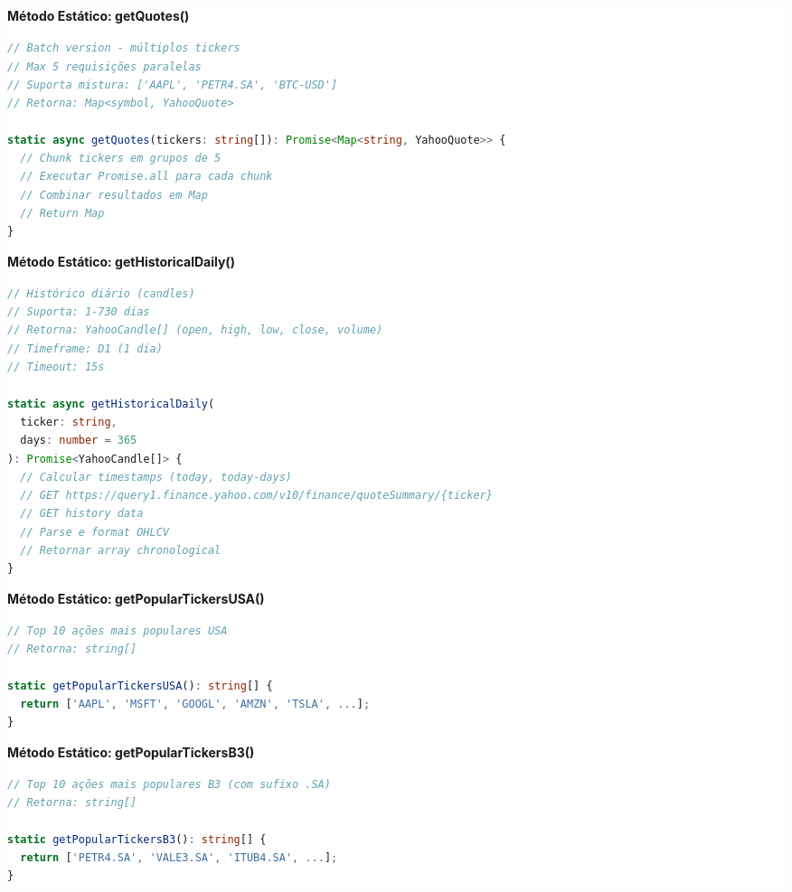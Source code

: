 **Método Estático: getQuotes()**
```typescript
// Batch version - múltiplos tickers
// Max 5 requisições paralelas
// Suporta mistura: ['AAPL', 'PETR4.SA', 'BTC-USD']
// Retorna: Map<symbol, YahooQuote>

static async getQuotes(tickers: string[]): Promise<Map<string, YahooQuote>> {
  // Chunk tickers em grupos de 5
  // Executar Promise.all para cada chunk
  // Combinar resultados em Map
  // Return Map
}
```

**Método Estático: getHistoricalDaily()**
```typescript
// Histórico diário (candles)
// Suporta: 1-730 dias
// Retorna: YahooCandle[] (open, high, low, close, volume)
// Timeframe: D1 (1 dia)
// Timeout: 15s

static async getHistoricalDaily(
  ticker: string,
  days: number = 365
): Promise<YahooCandle[]> {
  // Calcular timestamps (today, today-days)
  // GET https://query1.finance.yahoo.com/v10/finance/quoteSummary/{ticker}
  // GET history data
  // Parse e format OHLCV
  // Retornar array chronological
}
```

**Método Estático: getPopularTickersUSA()**
```typescript
// Top 10 ações mais populares USA
// Retorna: string[]

static getPopularTickersUSA(): string[] {
  return ['AAPL', 'MSFT', 'GOOGL', 'AMZN', 'TSLA', ...];
}
```

**Método Estático: getPopularTickersB3()**
```typescript
// Top 10 ações mais populares B3 (com sufixo .SA)
// Retorna: string[]

static getPopularTickersB3(): string[] {
  return ['PETR4.SA', 'VALE3.SA', 'ITUB4.SA', ...];
}
```

